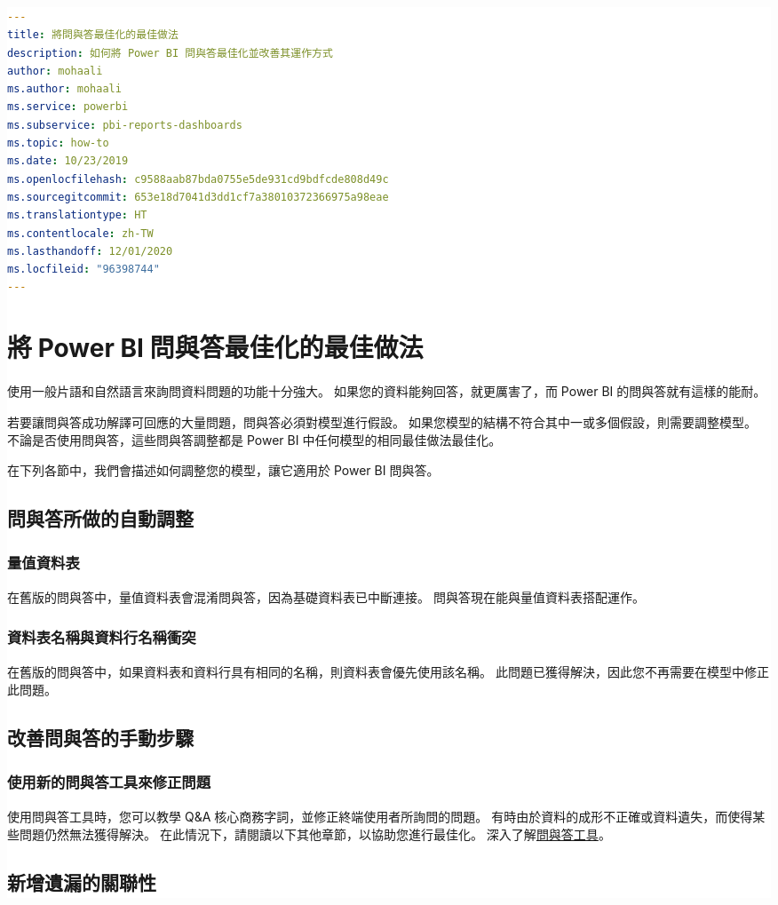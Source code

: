 ```yaml
---
title: 將問與答最佳化的最佳做法
description: 如何將 Power BI 問與答最佳化並改善其運作方式
author: mohaali
ms.author: mohaali
ms.service: powerbi
ms.subservice: pbi-reports-dashboards
ms.topic: how-to
ms.date: 10/23/2019
ms.openlocfilehash: c9588aab87bda0755e5de931cd9bdfcde808d49c
ms.sourcegitcommit: 653e18d7041d3dd1cf7a38010372366975a98eae
ms.translationtype: HT
ms.contentlocale: zh-TW
ms.lasthandoff: 12/01/2020
ms.locfileid: "96398744"
---
```

# <a name="best-practices-to-optimize-qa-in-power-bi"></a>將 Power BI 問與答最佳化的最佳做法
使用一般片語和自然語言來詢問資料問題的功能十分強大。 如果您的資料能夠回答，就更厲害了，而 Power BI 的問與答就有這樣的能耐。

若要讓問與答成功解譯可回應的大量問題，問與答必須對模型進行假設。 如果您模型的結構不符合其中一或多個假設，則需要調整模型。 不論是否使用問與答，這些問與答調整都是 Power BI 中任何模型的相同最佳做法最佳化。

在下列各節中，我們會描述如何調整您的模型，讓它適用於 Power BI 問與答。

## <a name="automatic-adjustments-that-qa-makes"></a>問與答所做的自動調整

### <a name="measure-tables"></a>量值資料表

在舊版的問與答中，量值資料表會混淆問與答，因為基礎資料表已中斷連接。 問與答現在能與量值資料表搭配運作。

### <a name="table-names-conflicting-with-column-names"></a>資料表名稱與資料行名稱衝突

在舊版的問與答中，如果資料表和資料行具有相同的名稱，則資料表會優先使用該名稱。 此問題已獲得解決，因此您不再需要在模型中修正此問題。

## <a name="manual-steps-to-improve-qa"></a>改善問與答的手動步驟

### <a name="use-the-new-qa-tooling-to-fix-your-questions"></a>使用新的問與答工具來修正問題

使用問與答工具時，您可以教學 Q&A 核心商務字詞，並修正終端使用者所詢問的問題。 有時由於資料的成形不正確或資料遺失，而使得某些問題仍然無法獲得解決。 在此情況下，請閱讀以下其他章節，以協助您進行最佳化。 深入了解[問與答工具](q-and-a-tooling-intro.md)。

## <a name="add-missing-relationships"></a>新增遺漏的關聯性
